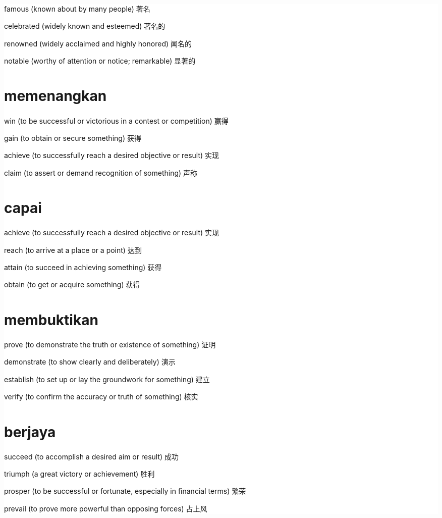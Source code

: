 famous (known about by many people)
著名

celebrated (widely known and esteemed)
著名的

renowned (widely acclaimed and highly honored)
闻名的

notable (worthy of attention or notice; remarkable)
显著的

# memenangkan

win (to be successful or victorious in a contest or competition)
赢得

gain (to obtain or secure something)
获得

achieve (to successfully reach a desired objective or result)
实现

claim (to assert or demand recognition of something)
声称

# capai

achieve (to successfully reach a desired objective or result)
实现

reach (to arrive at a place or a point)
达到

attain (to succeed in achieving something)
获得

obtain (to get or acquire something)
获得

# membuktikan

prove (to demonstrate the truth or existence of something)
证明

demonstrate (to show clearly and deliberately)
演示

establish (to set up or lay the groundwork for something)
建立

verify (to confirm the accuracy or truth of something)
核实

# berjaya

succeed (to accomplish a desired aim or result)
成功

triumph (a great victory or achievement)
胜利

prosper (to be successful or fortunate, especially in financial terms)
繁荣

prevail (to prove more powerful than opposing forces)
占上风
